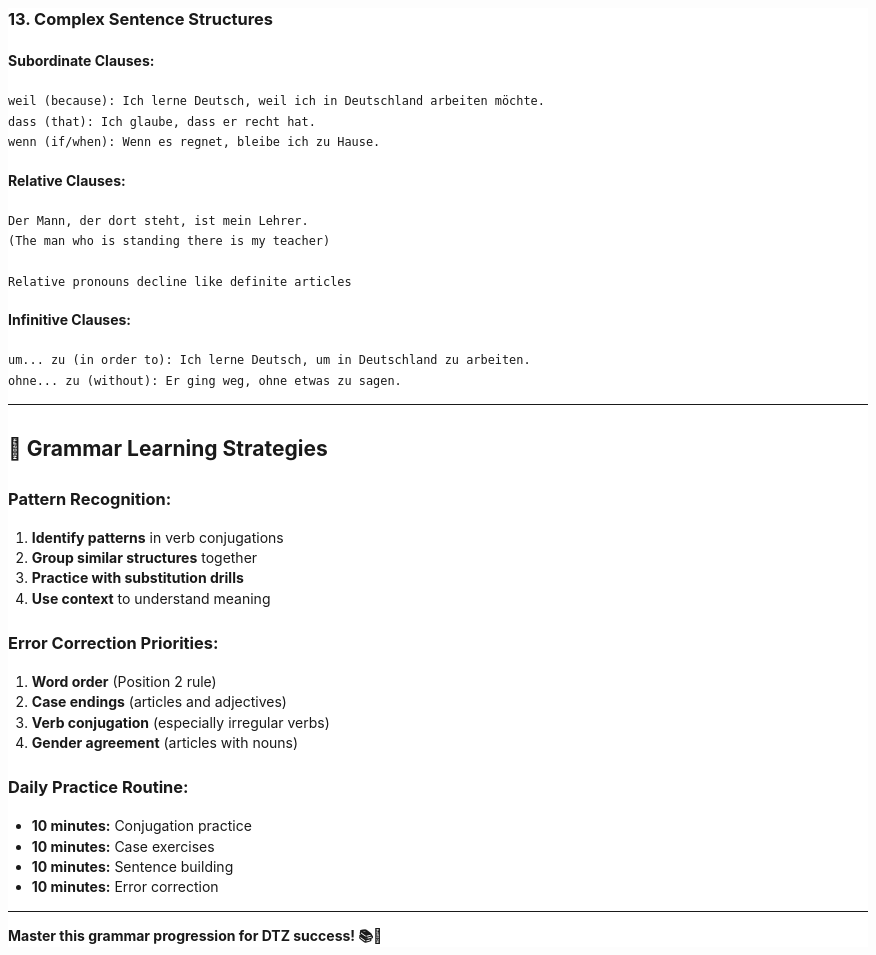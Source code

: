 ### **13. Complex Sentence Structures**

#### **Subordinate Clauses:**
```
weil (because): Ich lerne Deutsch, weil ich in Deutschland arbeiten möchte.
dass (that): Ich glaube, dass er recht hat.
wenn (if/when): Wenn es regnet, bleibe ich zu Hause.
```

#### **Relative Clauses:**
```
Der Mann, der dort steht, ist mein Lehrer.
(The man who is standing there is my teacher)

Relative pronouns decline like definite articles
```

#### **Infinitive Clauses:**
```
um... zu (in order to): Ich lerne Deutsch, um in Deutschland zu arbeiten.
ohne... zu (without): Er ging weg, ohne etwas zu sagen.
```

---

## 🎯 **Grammar Learning Strategies**

### **Pattern Recognition:**
1. **Identify patterns** in verb conjugations
2. **Group similar structures** together
3. **Practice with substitution drills**
4. **Use context** to understand meaning

### **Error Correction Priorities:**
1. **Word order** (Position 2 rule)
2. **Case endings** (articles and adjectives)
3. **Verb conjugation** (especially irregular verbs)
4. **Gender agreement** (articles with nouns)

### **Daily Practice Routine:**
- **10 minutes:** Conjugation practice
- **10 minutes:** Case exercises  
- **10 minutes:** Sentence building
- **10 minutes:** Error correction

---

**Master this grammar progression for DTZ success! 📚💪** 